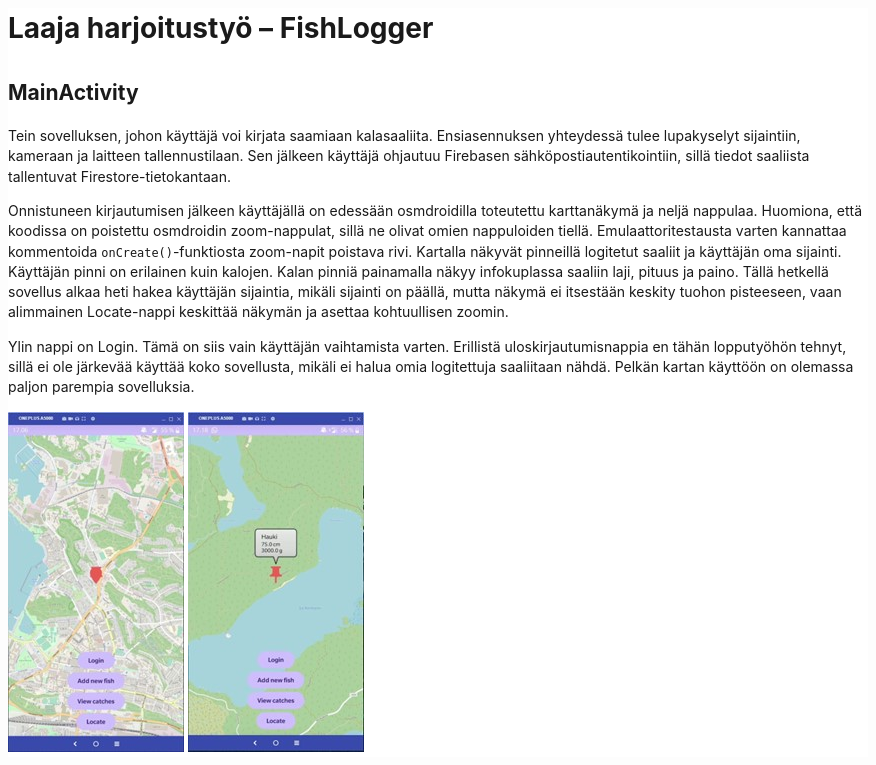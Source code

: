 # Laaja harjoitustyö – FishLogger

## MainActivity

Tein sovelluksen, johon käyttäjä voi kirjata saamiaan kalasaaliita. Ensiasennuksen yhteydessä tulee lupakyselyt sijaintiin, kameraan ja laitteen tallennustilaan. Sen jälkeen käyttäjä ohjautuu Firebasen sähköpostiautentikointiin, sillä tiedot saaliista tallentuvat Firestore-tietokantaan. 

Onnistuneen kirjautumisen jälkeen käyttäjällä on edessään osmdroidilla toteutettu karttanäkymä ja neljä nappulaa. Huomiona, että koodissa on poistettu osmdroidin zoom-nappulat, sillä ne olivat omien nappuloiden tiellä. Emulaattoritestausta varten kannattaa kommentoida `onCreate()`-funktiosta zoom-napit poistava rivi. Kartalla näkyvät pinneillä logitetut saaliit ja käyttäjän oma sijainti. Käyttäjän pinni on erilainen kuin kalojen. Kalan pinniä painamalla näkyy infokuplassa saaliin laji, pituus ja paino.
Tällä hetkellä sovellus alkaa heti hakea käyttäjän sijaintia, mikäli sijainti on päällä, mutta näkymä ei itsestään keskity tuohon pisteeseen, vaan alimmainen Locate-nappi keskittää näkymän ja asettaa kohtuullisen zoomin.
     
Ylin nappi on Login. Tämä on siis vain käyttäjän vaihtamista varten. Erillistä uloskirjautumisnappia en tähän lopputyöhön tehnyt, sillä ei ole järkevää käyttää koko sovellusta, mikäli ei halua omia logitettuja saaliitaan nähdä. Pelkän kartan käyttöön on olemassa paljon parempia sovelluksia.

![](Picture1.jpg)
![](Picture2.jpg)